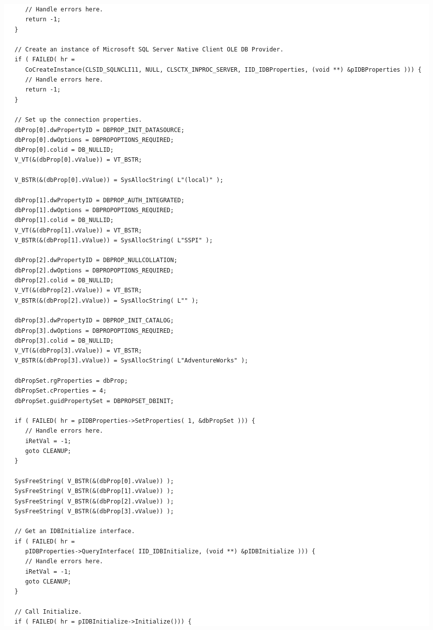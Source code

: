 ```  
      // Handle errors here.  
      return -1;  
   }  
  
   // Create an instance of Microsoft SQL Server Native Client OLE DB Provider.  
   if ( FAILED( hr =   
      CoCreateInstance(CLSID_SQLNCLI11, NULL, CLSCTX_INPROC_SERVER, IID_IDBProperties, (void **) &pIDBProperties ))) {  
      // Handle errors here.  
      return -1;  
   }  
  
   // Set up the connection properties.  
   dbProp[0].dwPropertyID = DBPROP_INIT_DATASOURCE;  
   dbProp[0].dwOptions = DBPROPOPTIONS_REQUIRED;  
   dbProp[0].colid = DB_NULLID;  
   V_VT(&(dbProp[0].vValue)) = VT_BSTR;  
  
   V_BSTR(&(dbProp[0].vValue)) = SysAllocString( L"(local)" );  
  
   dbProp[1].dwPropertyID = DBPROP_AUTH_INTEGRATED;  
   dbProp[1].dwOptions = DBPROPOPTIONS_REQUIRED;  
   dbProp[1].colid = DB_NULLID;  
   V_VT(&(dbProp[1].vValue)) = VT_BSTR;  
   V_BSTR(&(dbProp[1].vValue)) = SysAllocString( L"SSPI" );  
  
   dbProp[2].dwPropertyID = DBPROP_NULLCOLLATION;  
   dbProp[2].dwOptions = DBPROPOPTIONS_REQUIRED;  
   dbProp[2].colid = DB_NULLID;  
   V_VT(&(dbProp[2].vValue)) = VT_BSTR;  
   V_BSTR(&(dbProp[2].vValue)) = SysAllocString( L"" );  
  
   dbProp[3].dwPropertyID = DBPROP_INIT_CATALOG;  
   dbProp[3].dwOptions = DBPROPOPTIONS_REQUIRED;  
   dbProp[3].colid = DB_NULLID;  
   V_VT(&(dbProp[3].vValue)) = VT_BSTR;  
   V_BSTR(&(dbProp[3].vValue)) = SysAllocString( L"AdventureWorks" );  
  
   dbPropSet.rgProperties = dbProp;  
   dbPropSet.cProperties = 4;  
   dbPropSet.guidPropertySet = DBPROPSET_DBINIT;  
  
   if ( FAILED( hr = pIDBProperties->SetProperties( 1, &dbPropSet ))) {  
      // Handle errors here.  
      iRetVal = -1;  
      goto CLEANUP;  
   }  
  
   SysFreeString( V_BSTR(&(dbProp[0].vValue)) );  
   SysFreeString( V_BSTR(&(dbProp[1].vValue)) );  
   SysFreeString( V_BSTR(&(dbProp[2].vValue)) );  
   SysFreeString( V_BSTR(&(dbProp[3].vValue)) );  
  
   // Get an IDBInitialize interface.  
   if ( FAILED( hr =   
      pIDBProperties->QueryInterface( IID_IDBInitialize, (void **) &pIDBInitialize ))) {  
      // Handle errors here.  
      iRetVal = -1;  
      goto CLEANUP;  
   }  
  
   // Call Initialize.  
   if ( FAILED( hr = pIDBInitialize->Initialize())) {  
```